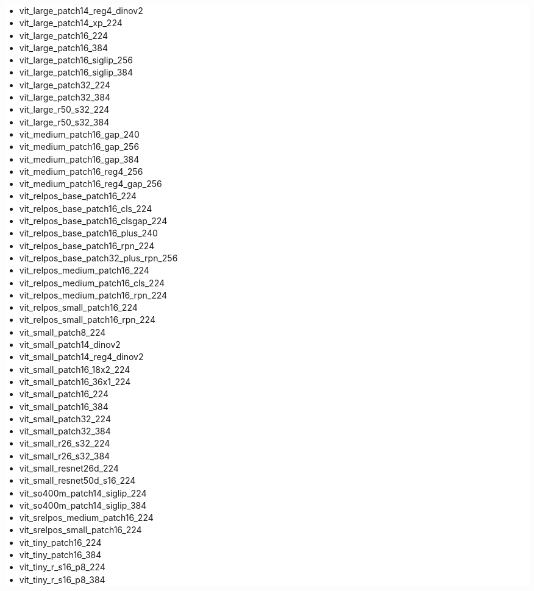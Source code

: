 - vit_large_patch14_reg4_dinov2
- vit_large_patch14_xp_224
- vit_large_patch16_224
- vit_large_patch16_384
- vit_large_patch16_siglip_256
- vit_large_patch16_siglip_384
- vit_large_patch32_224
- vit_large_patch32_384
- vit_large_r50_s32_224
- vit_large_r50_s32_384
- vit_medium_patch16_gap_240
- vit_medium_patch16_gap_256
- vit_medium_patch16_gap_384
- vit_medium_patch16_reg4_256
- vit_medium_patch16_reg4_gap_256
- vit_relpos_base_patch16_224
- vit_relpos_base_patch16_cls_224
- vit_relpos_base_patch16_clsgap_224
- vit_relpos_base_patch16_plus_240
- vit_relpos_base_patch16_rpn_224
- vit_relpos_base_patch32_plus_rpn_256
- vit_relpos_medium_patch16_224
- vit_relpos_medium_patch16_cls_224
- vit_relpos_medium_patch16_rpn_224
- vit_relpos_small_patch16_224
- vit_relpos_small_patch16_rpn_224
- vit_small_patch8_224
- vit_small_patch14_dinov2
- vit_small_patch14_reg4_dinov2
- vit_small_patch16_18x2_224
- vit_small_patch16_36x1_224
- vit_small_patch16_224
- vit_small_patch16_384
- vit_small_patch32_224
- vit_small_patch32_384
- vit_small_r26_s32_224
- vit_small_r26_s32_384
- vit_small_resnet26d_224
- vit_small_resnet50d_s16_224
- vit_so400m_patch14_siglip_224
- vit_so400m_patch14_siglip_384
- vit_srelpos_medium_patch16_224
- vit_srelpos_small_patch16_224
- vit_tiny_patch16_224
- vit_tiny_patch16_384
- vit_tiny_r_s16_p8_224
- vit_tiny_r_s16_p8_384

